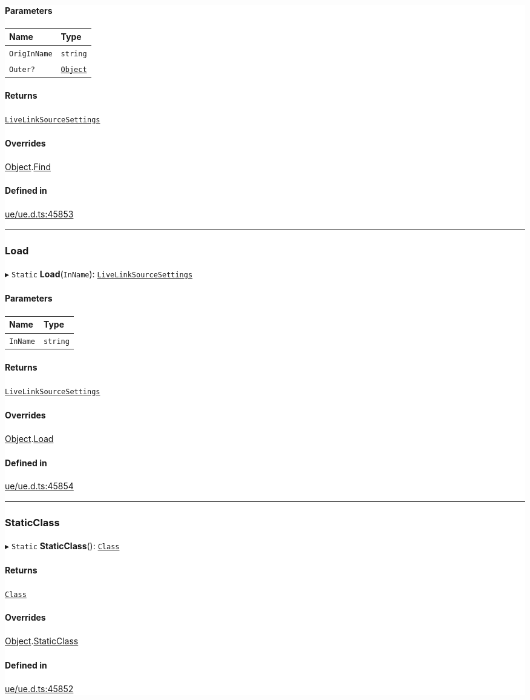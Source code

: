 #### Parameters

| Name | Type |
| :------ | :------ |
| `OrigInName` | `string` |
| `Outer?` | [`Object`](ue_ue.Object.md) |

#### Returns

[`LiveLinkSourceSettings`](ue_ue.LiveLinkSourceSettings.md)

#### Overrides

[Object](ue_ue.Object.md).[Find](ue_ue.Object.md#find)

#### Defined in

[ue/ue.d.ts:45853](https://github.com/YugMetaverse/yug_typings/blob/b7d9b19/ue/ue.d.ts#L45853)

___

### Load

▸ `Static` **Load**(`InName`): [`LiveLinkSourceSettings`](ue_ue.LiveLinkSourceSettings.md)

#### Parameters

| Name | Type |
| :------ | :------ |
| `InName` | `string` |

#### Returns

[`LiveLinkSourceSettings`](ue_ue.LiveLinkSourceSettings.md)

#### Overrides

[Object](ue_ue.Object.md).[Load](ue_ue.Object.md#load)

#### Defined in

[ue/ue.d.ts:45854](https://github.com/YugMetaverse/yug_typings/blob/b7d9b19/ue/ue.d.ts#L45854)

___

### StaticClass

▸ `Static` **StaticClass**(): [`Class`](ue_ue.Class.md)

#### Returns

[`Class`](ue_ue.Class.md)

#### Overrides

[Object](ue_ue.Object.md).[StaticClass](ue_ue.Object.md#staticclass)

#### Defined in

[ue/ue.d.ts:45852](https://github.com/YugMetaverse/yug_typings/blob/b7d9b19/ue/ue.d.ts#L45852)
